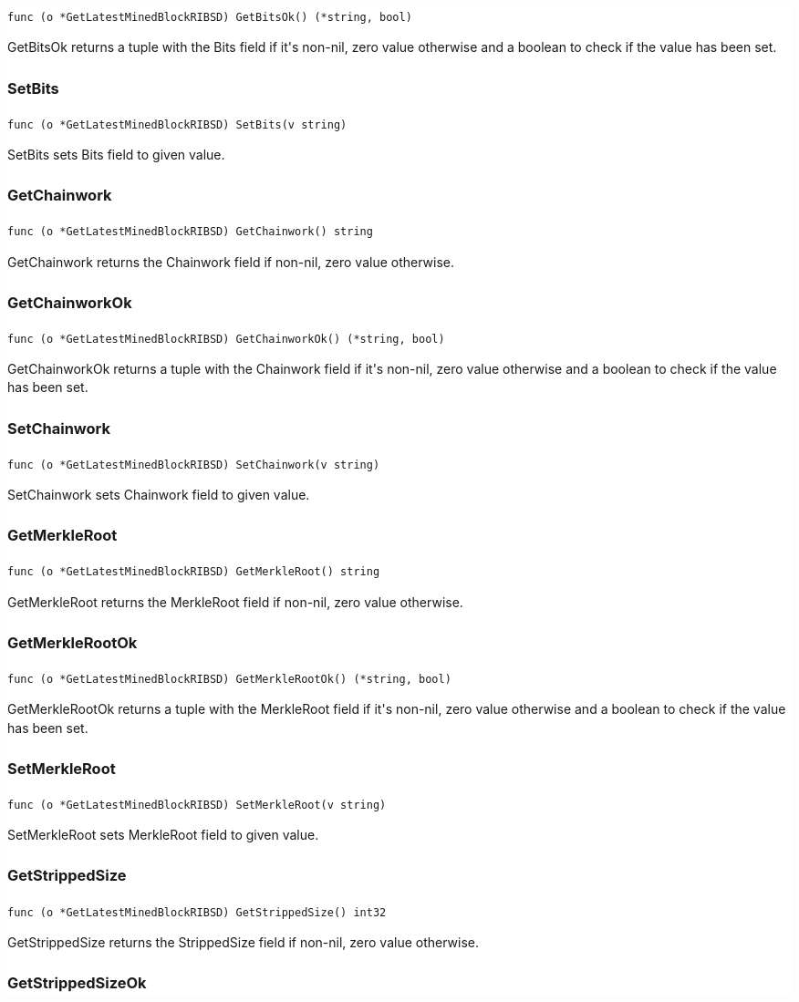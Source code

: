 `func (o *GetLatestMinedBlockRIBSD) GetBitsOk() (*string, bool)`

GetBitsOk returns a tuple with the Bits field if it's non-nil, zero value otherwise
and a boolean to check if the value has been set.

### SetBits

`func (o *GetLatestMinedBlockRIBSD) SetBits(v string)`

SetBits sets Bits field to given value.


### GetChainwork

`func (o *GetLatestMinedBlockRIBSD) GetChainwork() string`

GetChainwork returns the Chainwork field if non-nil, zero value otherwise.

### GetChainworkOk

`func (o *GetLatestMinedBlockRIBSD) GetChainworkOk() (*string, bool)`

GetChainworkOk returns a tuple with the Chainwork field if it's non-nil, zero value otherwise
and a boolean to check if the value has been set.

### SetChainwork

`func (o *GetLatestMinedBlockRIBSD) SetChainwork(v string)`

SetChainwork sets Chainwork field to given value.


### GetMerkleRoot

`func (o *GetLatestMinedBlockRIBSD) GetMerkleRoot() string`

GetMerkleRoot returns the MerkleRoot field if non-nil, zero value otherwise.

### GetMerkleRootOk

`func (o *GetLatestMinedBlockRIBSD) GetMerkleRootOk() (*string, bool)`

GetMerkleRootOk returns a tuple with the MerkleRoot field if it's non-nil, zero value otherwise
and a boolean to check if the value has been set.

### SetMerkleRoot

`func (o *GetLatestMinedBlockRIBSD) SetMerkleRoot(v string)`

SetMerkleRoot sets MerkleRoot field to given value.


### GetStrippedSize

`func (o *GetLatestMinedBlockRIBSD) GetStrippedSize() int32`

GetStrippedSize returns the StrippedSize field if non-nil, zero value otherwise.

### GetStrippedSizeOk
